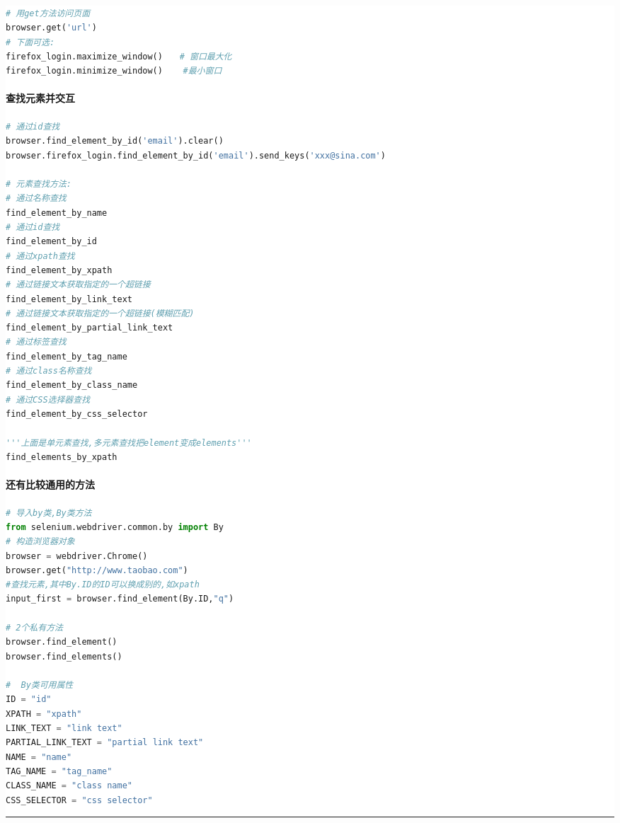 ```python
# 用get方法访问页面
browser.get('url')
# 下面可选:
firefox_login.maximize_window()　　# 窗口最大化
firefox_login.minimize_window()    #最小窗口
```

#### 查找元素并交互

```python
# 通过id查找
browser.find_element_by_id('email').clear()
browser.firefox_login.find_element_by_id('email').send_keys('xxx@sina.com')

# 元素查找方法:
# 通过名称查找
find_element_by_name 
# 通过id查找
find_element_by_id  
# 通过xpath查找
find_element_by_xpath
# 通过链接文本获取指定的一个超链接
find_element_by_link_text
# 通过链接文本获取指定的一个超链接(模糊匹配)
find_element_by_partial_link_text
# 通过标签查找
find_element_by_tag_name
# 通过class名称查找
find_element_by_class_name
# 通过CSS选择器查找
find_element_by_css_selector

'''上面是单元素查找,多元素查找把element变成elements'''
find_elements_by_xpath
```

#### 还有比较通用的方法

```python
# 导入by类,By类方法
from selenium.webdriver.common.by import By
# 构造浏览器对象
browser = webdriver.Chrome()
browser.get("http://www.taobao.com")
#查找元素,其中By.ID的ID可以换成别的,如xpath
input_first = browser.find_element(By.ID,"q") 

# 2个私有方法
browser.find_element()
browser.find_elements()

#  By类可用属性
ID = "id"
XPATH = "xpath"
LINK_TEXT = "link text"
PARTIAL_LINK_TEXT = "partial link text"
NAME = "name"
TAG_NAME = "tag_name"
CLASS_NAME = "class name"
CSS_SELECTOR = "css selector"
```

---